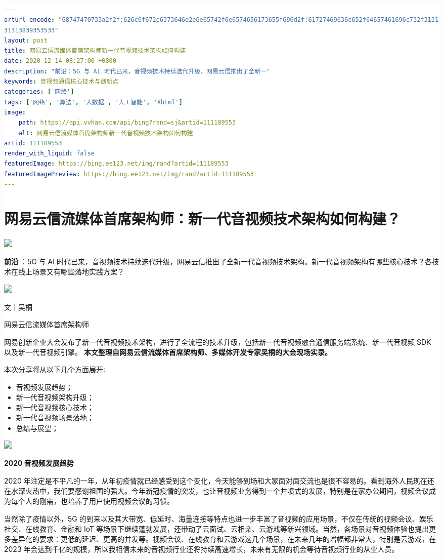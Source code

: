 ```yaml
---
arturl_encode: "68747470733a2f2f:626c6f672e6373646e2e6e65742f6e6574656173655f696d2f:61727469636c652f64657461696c732f313131313839353533"
layout: post
title: 网易云信流媒体首席架构师新一代音视频技术架构如何构建
date: 2020-12-14 08:27:00 +0800
description: "前沿：5G 与 AI 时代已来，音视频技术持续迭代升级，网易云信推出了全新一"
keywords: 音视频通信核心技术与创新点
categories: ['网络']
tags: ['网络', '算法', '大数据', '人工智能', 'Xhtml']
image:
    path: https://api.vvhan.com/api/bing?rand=sj&artid=111189553
    alt: 网易云信流媒体首席架构师新一代音视频技术架构如何构建
artid: 111189553
render_with_liquid: false
featuredImage: https://bing.ee123.net/img/rand?artid=111189553
featuredImagePreview: https://bing.ee123.net/img/rand?artid=111189553
---
```


# 网易云信流媒体首席架构师：新一代音视频技术架构如何构建？

![](https://imgconvert.csdnimg.cn/aHR0cHM6Ly9tbWJpei5xcGljLmNuL21tYml6X3N2Zy9tT05jbGU5cGljM3lsMVlCT1doZkNXN1JXRm41NTdIbXdPcTFwbE5pY2liQ2liVFAzTWVBZVZMZkVwU1l5b1JmMkhqNUgwT1p5dm00aWJOZm9GTWxNeVNFNTFIbklZQUt4TU9vUi82NDA?x-oss-process=image/format,png)

**前沿**
：5G 与 AI 时代已来，音视频技术持续迭代升级，网易云信推出了全新一代音视频技术架构。新一代音视频架构有哪些核心技术？各技术在线上场景又有哪些落地实践方案？

![](https://i-blog.csdnimg.cn/blog_migrate/334ba3b850d4aaef765c002239ec27ba.png)

文｜吴桐

网易云信流媒体首席架构师

网易创新企业大会发布了新一代音视频技术架构，进行了全流程的技术升级，包括新一代音视频融合通信服务端系统、新一代音视频 SDK 以及新一代音视频引擎。
**本文整理自网易云信流媒体首席架构师、多媒体开发专家吴桐的大会现场实录。**

本次分享将从以下几个方面展开:

* 音视频发展趋势；
* 新一代音视频架构升级；
* 新一代音视频核心技术；
* 新一代音视频场景落地；
* 总结与展望；

![](https://i-blog.csdnimg.cn/blog_migrate/189331e7f56034d2b7a496766d5e9139.png)

**2020 音视频发展趋势**

2020 年注定是不平凡的一年，从年初疫情就已经感受到这个变化，今天能够到场和大家面对面交流也是很不容易的。看到海外人民现在还在水深火热中，我们要感谢祖国的强大。今年新冠疫情的突发，也让音视频业务得到一个井喷式的发展，特别是在家办公期间，视频会议成为每个人的刚需，也培养了用户使用视频会议的习惯。

当然除了疫情以外，5G 的到来以及其大带宽、低延时、海量连接等特点也进一步丰富了音视频的应用场景，不仅在传统的视频会议、娱乐社交、在线教育、金融和 IoT 等场景下继续蓬勃发展，还带动了云面试、云相亲、云游戏等新兴领域。当然，各场景对音视频体验也提出更多差异化的要求：更低的延迟、更高的并发等。视频会议、在线教育和云游戏这几个场景，在未来几年的增幅都非常大，特别是云游戏，在 2023 年会达到千亿的规模，所以我相信未来的音视频行业还将持续高速增长，未来有无限的机会等待音视频行业的从业人员。
